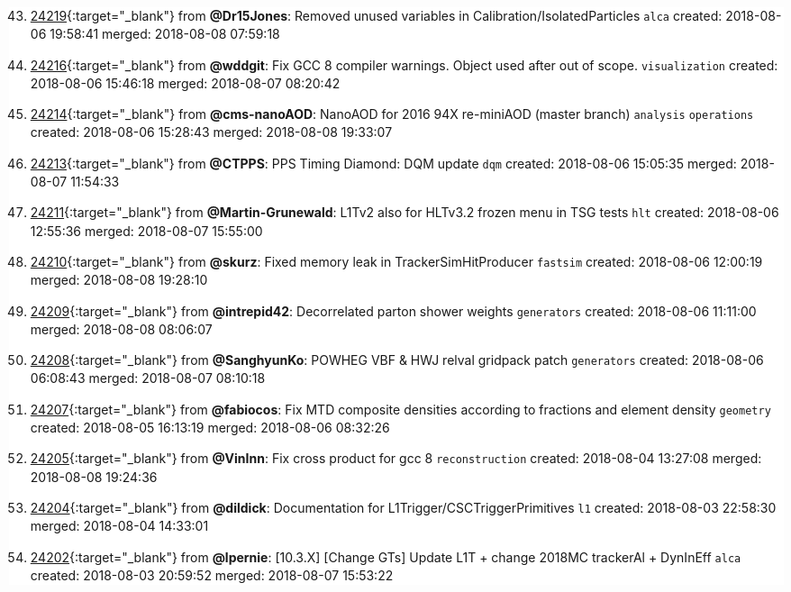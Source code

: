 

43. [24219](http://github.com/cms-sw/cmssw/pull/24219){:target="_blank"}  from **@Dr15Jones**: Removed unused variables in Calibration/IsolatedParticles `alca`  created: 2018-08-06 19:58:41 merged: 2018-08-08 07:59:18



44. [24216](http://github.com/cms-sw/cmssw/pull/24216){:target="_blank"}  from **@wddgit**: Fix GCC 8 compiler warnings. Object used after out of scope. `visualization`  created: 2018-08-06 15:46:18 merged: 2018-08-07 08:20:42



45. [24214](http://github.com/cms-sw/cmssw/pull/24214){:target="_blank"}  from **@cms-nanoAOD**: NanoAOD for 2016 94X re-miniAOD (master branch) `analysis`  `operations`  created: 2018-08-06 15:28:43 merged: 2018-08-08 19:33:07



46. [24213](http://github.com/cms-sw/cmssw/pull/24213){:target="_blank"}  from **@CTPPS**: PPS Timing Diamond: DQM update `dqm`  created: 2018-08-06 15:05:35 merged: 2018-08-07 11:54:33



47. [24211](http://github.com/cms-sw/cmssw/pull/24211){:target="_blank"}  from **@Martin-Grunewald**: L1Tv2 also for HLTv3.2 frozen menu in TSG tests `hlt`  created: 2018-08-06 12:55:36 merged: 2018-08-07 15:55:00



48. [24210](http://github.com/cms-sw/cmssw/pull/24210){:target="_blank"}  from **@skurz**: Fixed memory leak in TrackerSimHitProducer `fastsim`  created: 2018-08-06 12:00:19 merged: 2018-08-08 19:28:10



49. [24209](http://github.com/cms-sw/cmssw/pull/24209){:target="_blank"}  from **@intrepid42**: Decorrelated parton shower weights `generators`  created: 2018-08-06 11:11:00 merged: 2018-08-08 08:06:07



50. [24208](http://github.com/cms-sw/cmssw/pull/24208){:target="_blank"}  from **@SanghyunKo**: POWHEG VBF & HWJ relval gridpack patch `generators`  created: 2018-08-06 06:08:43 merged: 2018-08-07 08:10:18



51. [24207](http://github.com/cms-sw/cmssw/pull/24207){:target="_blank"}  from **@fabiocos**: Fix MTD composite densities according to fractions and element density `geometry`  created: 2018-08-05 16:13:19 merged: 2018-08-06 08:32:26



52. [24205](http://github.com/cms-sw/cmssw/pull/24205){:target="_blank"}  from **@VinInn**: Fix cross product for gcc 8 `reconstruction`  created: 2018-08-04 13:27:08 merged: 2018-08-08 19:24:36



53. [24204](http://github.com/cms-sw/cmssw/pull/24204){:target="_blank"}  from **@dildick**: Documentation for L1Trigger/CSCTriggerPrimitives `l1`  created: 2018-08-03 22:58:30 merged: 2018-08-04 14:33:01



54. [24202](http://github.com/cms-sw/cmssw/pull/24202){:target="_blank"}  from **@lpernie**: [10.3.X] [Change GTs] Update L1T + change 2018MC trackerAl + DynInEff `alca`  created: 2018-08-03 20:59:52 merged: 2018-08-07 15:53:22
